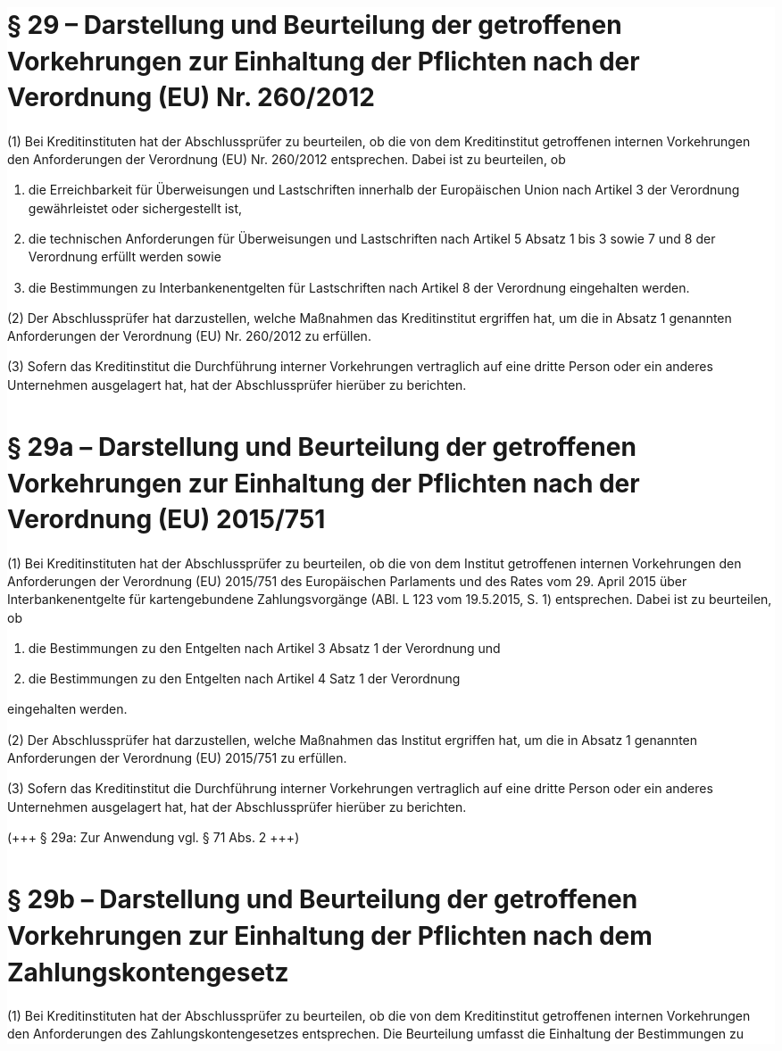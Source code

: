 # § 29 – Darstellung und Beurteilung der getroffenen Vorkehrungen zur Einhaltung der Pflichten nach der Verordnung (EU) Nr. 260/2012

(1) Bei Kreditinstituten hat der Abschlussprüfer zu beurteilen, ob die von dem Kreditinstitut getroffenen internen Vorkehrungen den Anforderungen der Verordnung (EU) Nr. 260/2012 entsprechen. Dabei ist zu beurteilen, ob

1. die Erreichbarkeit für Überweisungen und Lastschriften innerhalb der Europäischen Union nach Artikel 3 der Verordnung gewährleistet oder sichergestellt ist,

2. die technischen Anforderungen für Überweisungen und Lastschriften nach Artikel 5 Absatz 1 bis 3 sowie 7 und 8 der Verordnung erfüllt werden sowie

3. die Bestimmungen zu Interbankenentgelten für Lastschriften nach Artikel 8 der Verordnung eingehalten werden.

(2) Der Abschlussprüfer hat darzustellen, welche Maßnahmen das Kreditinstitut ergriffen hat, um die in Absatz 1 genannten Anforderungen der Verordnung (EU) Nr. 260/2012 zu erfüllen.

(3) Sofern das Kreditinstitut die Durchführung interner Vorkehrungen vertraglich auf eine dritte Person oder ein anderes Unternehmen ausgelagert hat, hat der Abschlussprüfer hierüber zu berichten.

# § 29a – Darstellung und Beurteilung der getroffenen Vorkehrungen zur Einhaltung der Pflichten nach der Verordnung (EU) 2015/751

(1) Bei Kreditinstituten hat der Abschlussprüfer zu beurteilen, ob die von dem Institut getroffenen internen Vorkehrungen den Anforderungen der Verordnung (EU) 2015/751 des Europäischen Parlaments und des Rates vom 29. April 2015 über Interbankenentgelte für kartengebundene Zahlungsvorgänge (ABl. L 123 vom 19.5.2015, S. 1) entsprechen. Dabei ist zu beurteilen, ob

1. die Bestimmungen zu den Entgelten nach Artikel 3 Absatz 1 der Verordnung und

2. die Bestimmungen zu den Entgelten nach Artikel 4 Satz 1 der Verordnung

eingehalten werden.

(2) Der Abschlussprüfer hat darzustellen, welche Maßnahmen das Institut ergriffen hat, um die in Absatz 1 genannten Anforderungen der Verordnung (EU) 2015/751 zu erfüllen.

(3) Sofern das Kreditinstitut die Durchführung interner Vorkehrungen vertraglich auf eine dritte Person oder ein anderes Unternehmen ausgelagert hat, hat der Abschlussprüfer hierüber zu berichten.

(+++ § 29a: Zur Anwendung vgl. § 71 Abs. 2 +++)

# § 29b – Darstellung und Beurteilung der getroffenen Vorkehrungen zur Einhaltung der Pflichten nach dem Zahlungskontengesetz

(1) Bei Kreditinstituten hat der Abschlussprüfer zu beurteilen, ob die von dem Kreditinstitut getroffenen internen Vorkehrungen den Anforderungen des Zahlungskontengesetzes entsprechen. Die Beurteilung umfasst die Einhaltung der Bestimmungen zu
